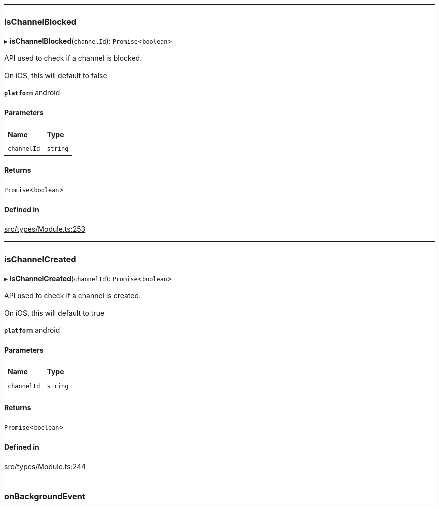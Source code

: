 ___

### isChannelBlocked

▸ **isChannelBlocked**(`channelId`): `Promise`<`boolean`\>

API used to check if a channel is blocked.

On iOS, this will default to false

**`platform`** android

#### Parameters

| Name | Type |
| :------ | :------ |
| `channelId` | `string` |

#### Returns

`Promise`<`boolean`\>

#### Defined in

[src/types/Module.ts:253](https://github.com/notifee/react-native-notifee/blob/ee86b51/src/types/Module.ts#L253)

___

### isChannelCreated

▸ **isChannelCreated**(`channelId`): `Promise`<`boolean`\>

API used to check if a channel is created.

On iOS, this will default to true

**`platform`** android

#### Parameters

| Name | Type |
| :------ | :------ |
| `channelId` | `string` |

#### Returns

`Promise`<`boolean`\>

#### Defined in

[src/types/Module.ts:244](https://github.com/notifee/react-native-notifee/blob/ee86b51/src/types/Module.ts#L244)

___

### onBackgroundEvent
